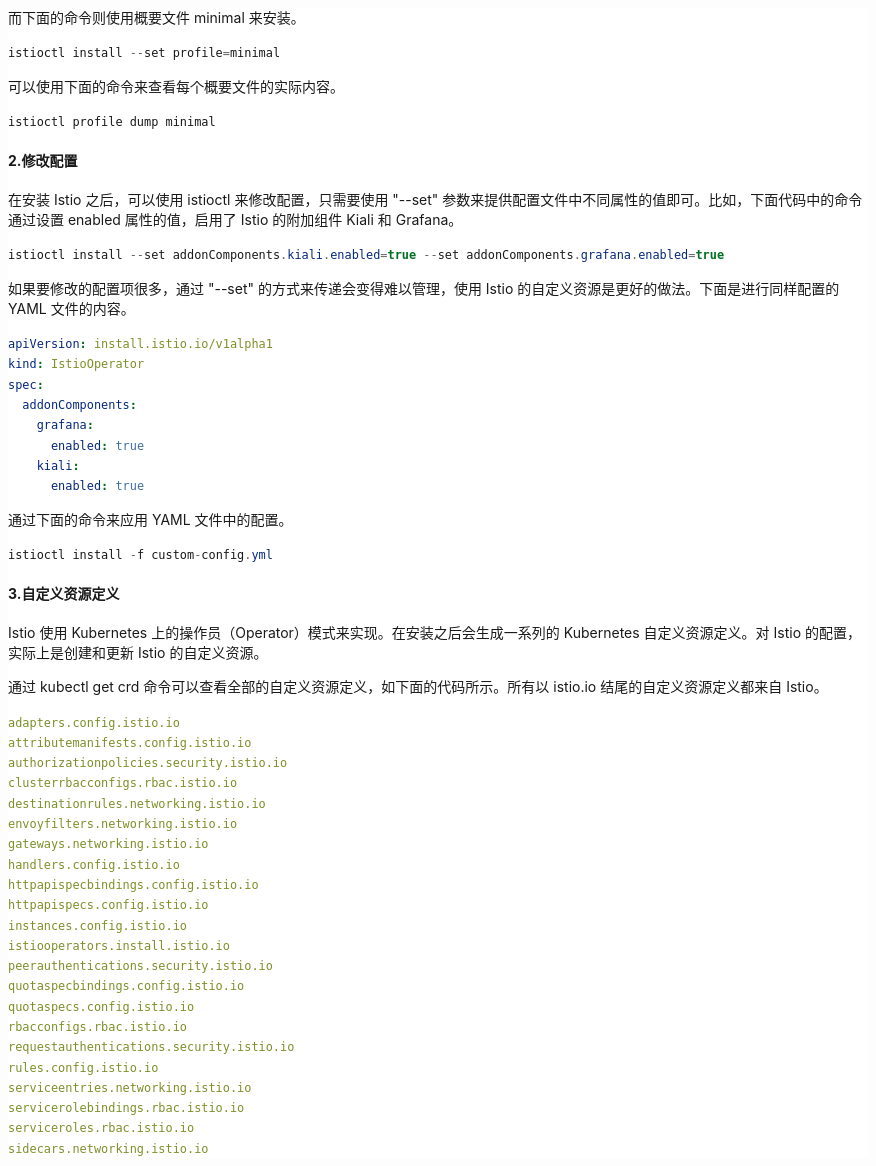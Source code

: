 而下面的命令则使用概要文件 minimal 来安装。

```java
istioctl install --set profile=minimal
```

可以使用下面的命令来查看每个概要文件的实际内容。

```java
istioctl profile dump minimal
```

#### 2.修改配置

在安装 Istio 之后，可以使用 istioctl 来修改配置，只需要使用 "--set" 参数来提供配置文件中不同属性的值即可。比如，下面代码中的命令通过设置 enabled 属性的值，启用了 Istio 的附加组件 Kiali 和 Grafana。

```java
istioctl install --set addonComponents.kiali.enabled=true --set addonComponents.grafana.enabled=true
```

如果要修改的配置项很多，通过 "--set" 的方式来传递会变得难以管理，使用 Istio 的自定义资源是更好的做法。下面是进行同样配置的 YAML 文件的内容。

```yaml
apiVersion: install.istio.io/v1alpha1
kind: IstioOperator
spec:
  addonComponents:
    grafana:
      enabled: true
    kiali:
      enabled: true  
```

通过下面的命令来应用 YAML 文件中的配置。

```java
istioctl install -f custom-config.yml
```

#### 3.自定义资源定义

Istio 使用 Kubernetes 上的操作员（Operator）模式来实现。在安装之后会生成一系列的 Kubernetes 自定义资源定义。对 Istio 的配置，实际上是创建和更新 Istio 的自定义资源。

通过 kubectl get crd 命令可以查看全部的自定义资源定义，如下面的代码所示。所有以 istio.io 结尾的自定义资源定义都来自 Istio。

```yaml
adapters.config.istio.io                   
attributemanifests.config.istio.io         
authorizationpolicies.security.istio.io    
clusterrbacconfigs.rbac.istio.io           
destinationrules.networking.istio.io       
envoyfilters.networking.istio.io           
gateways.networking.istio.io               
handlers.config.istio.io                   
httpapispecbindings.config.istio.io        
httpapispecs.config.istio.io               
instances.config.istio.io                  
istiooperators.install.istio.io            
peerauthentications.security.istio.io      
quotaspecbindings.config.istio.io          
quotaspecs.config.istio.io                 
rbacconfigs.rbac.istio.io                  
requestauthentications.security.istio.io   
rules.config.istio.io                      
serviceentries.networking.istio.io         
servicerolebindings.rbac.istio.io          
serviceroles.rbac.istio.io                 
sidecars.networking.istio.io               
```